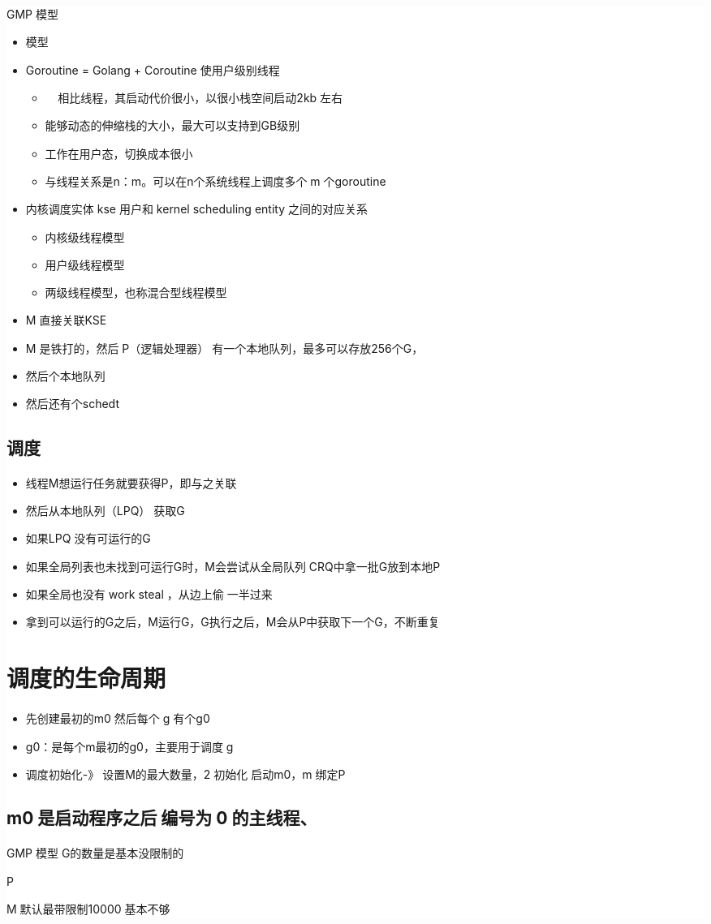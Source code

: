 # 

GMP 模型

- 模型

- Goroutine = Golang + Coroutine 使用户级别线程
  
  -     相比线程，其启动代价很小，以很小栈空间启动2kb 左右
  
  - 能够动态的伸缩栈的大小，最大可以支持到GB级别
  
  - 工作在用户态，切换成本很小
  
  - 与线程关系是n：m。可以在n个系统线程上调度多个 m 个goroutine

- 内核调度实体 kse 用户和  kernel scheduling entity 之间的对应关系
  
  - 内核级线程模型
  
  - 用户级线程模型
  
  - 两级线程模型，也称混合型线程模型

- M 直接关联KSE 

- M 是铁打的，然后 P（逻辑处理器） 有一个本地队列，最多可以存放256个G，

- 然后个本地队列

- 然后还有个schedt

## 调度

- 线程M想运行任务就要获得P，即与之关联

- 然后从本地队列（LPQ） 获取G

- 如果LPQ 没有可运行的G

- 如果全局列表也未找到可运行G时，M会尝试从全局队列 CRQ中拿一批G放到本地P

- 如果全局也没有 work steal ，从边上偷 一半过来

- 拿到可以运行的G之后，M运行G，G执行之后，M会从P中获取下一个G，不断重复

# 调度的生命周期

- 先创建最初的m0 然后每个 g 有个g0

- g0：是每个m最初的g0，主要用于调度 g

- 调度初始化-》 设置M的最大数量，2 初始化 启动m0，m 绑定P

## m0 是启动程序之后 编号为 0 的主线程、

GMP 模型 G的数量是基本没限制的

P 

M 默认最带限制10000 基本不够
